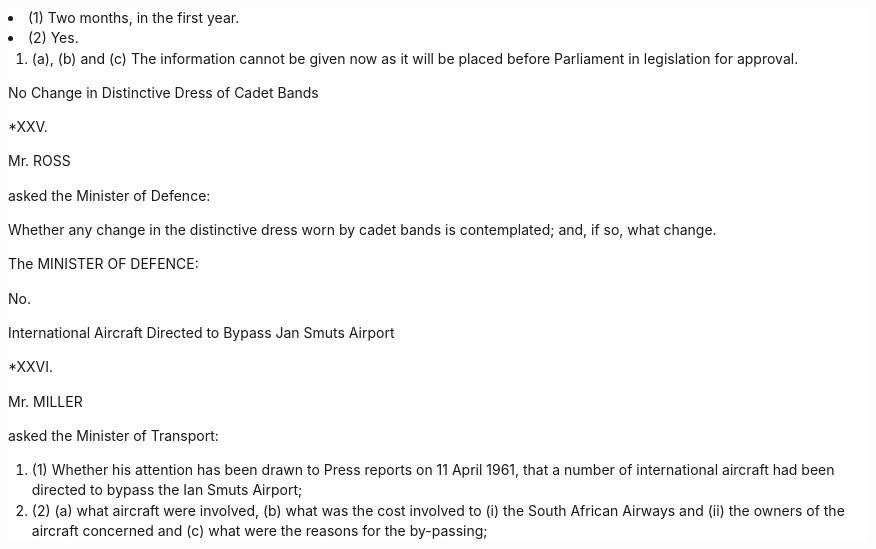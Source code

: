 <li>(1) Two months, in the first year.</li>

<li>(2) Yes.

<ol>

<li>(a), (b) and (c) The information cannot be given now as it will be placed before Parliament in legislation for approval.</li>

</ol></li>

</ol>

</answer>

</oralStatements>

<oralStatements>

<heading>No Change in Distinctive Dress of Cadet Bands</heading>

<question by="#ross" to="#minister_of_defence">

<num>*XXV.</num>

<from>Mr. ROSS</from>

<p>asked the Minister of Defence:</p>

<p>Whether any change in the distinctive dress worn by cadet bands is contemplated; and, if so, what change.</p>

</question>

<answer by="#minister_of_defence" to="#ross">

<from>The MINISTER OF DEFENCE:</from>

<p>No.</p>

</answer>

</oralStatements>

<oralStatements>

<heading>International Aircraft Directed to Bypass Jan Smuts Airport</heading>

<question by="#miller" to="#minister_of_transport">

<num>*XXVI.</num>

<from>Mr. MILLER</from>

<p>asked the Minister of Transport:</p>

<ol>

<li>(1) Whether his attention has been drawn to Press reports on 11 April 1961, that a number of international aircraft had been directed to bypass the Ian Smuts Airport;</li>

<li>(2) (a) what aircraft were involved, (b) what was the cost involved to (i) the South African Airways and (ii) the owners of the aircraft concerned and (c) what were the reasons for the by-passing;</li>
